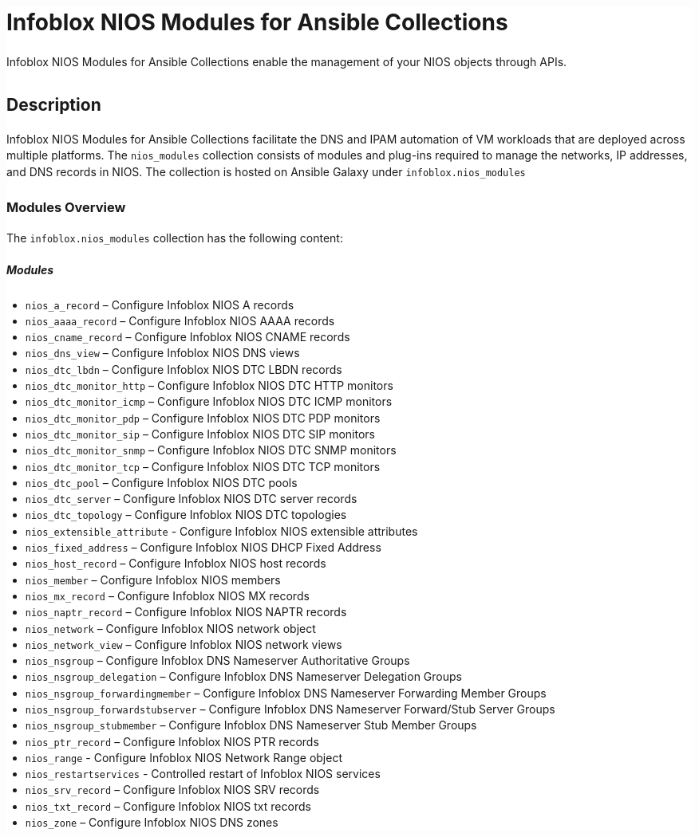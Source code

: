 # Infoblox NIOS Modules for Ansible Collections

Infoblox NIOS Modules for Ansible Collections enable the management of your NIOS objects through APIs. 

## Description
Infoblox NIOS Modules for Ansible Collections facilitate the DNS and IPAM automation of 
VM workloads that are deployed across multiple platforms. The `nios_modules` collection consists of modules and plug-ins required to manage the networks,
IP addresses, and DNS records in NIOS. The collection is hosted on Ansible Galaxy under `infoblox.nios_modules`

### Modules Overview

The `infoblox.nios_modules` collection has the following content:

##### Modules

- `nios_a_record` – Configure Infoblox NIOS A records
- `nios_aaaa_record` – Configure Infoblox NIOS AAAA records
- `nios_cname_record` – Configure Infoblox NIOS CNAME records
- `nios_dns_view` – Configure Infoblox NIOS DNS views
- `nios_dtc_lbdn` – Configure Infoblox NIOS DTC LBDN records
- `nios_dtc_monitor_http` – Configure Infoblox NIOS DTC HTTP monitors
- `nios_dtc_monitor_icmp` – Configure Infoblox NIOS DTC ICMP monitors
- `nios_dtc_monitor_pdp` – Configure Infoblox NIOS DTC PDP monitors
- `nios_dtc_monitor_sip` – Configure Infoblox NIOS DTC SIP monitors
- `nios_dtc_monitor_snmp` – Configure Infoblox NIOS DTC SNMP monitors
- `nios_dtc_monitor_tcp` – Configure Infoblox NIOS DTC TCP monitors
- `nios_dtc_pool` – Configure Infoblox NIOS DTC pools
- `nios_dtc_server` – Configure Infoblox NIOS DTC server records
- `nios_dtc_topology` – Configure Infoblox NIOS DTC topologies
- `nios_extensible_attribute` - Configure Infoblox NIOS extensible attributes
- `nios_fixed_address` – Configure Infoblox NIOS DHCP Fixed Address
- `nios_host_record` – Configure Infoblox NIOS host records
- `nios_member` – Configure Infoblox NIOS members
- `nios_mx_record` – Configure Infoblox NIOS MX records
- `nios_naptr_record` – Configure Infoblox NIOS NAPTR records
- `nios_network` – Configure Infoblox NIOS network object
- `nios_network_view` – Configure Infoblox NIOS network views
- `nios_nsgroup` – Configure Infoblox DNS Nameserver Authoritative Groups
- `nios_nsgroup_delegation` – Configure Infoblox DNS Nameserver Delegation Groups
- `nios_nsgroup_forwardingmember` – Configure Infoblox DNS Nameserver Forwarding Member Groups
- `nios_nsgroup_forwardstubserver` – Configure Infoblox DNS Nameserver Forward/Stub Server Groups
- `nios_nsgroup_stubmember` – Configure Infoblox DNS Nameserver Stub Member Groups
- `nios_ptr_record` – Configure Infoblox NIOS PTR records
- `nios_range` - Configure Infoblox NIOS Network Range object
- `nios_restartservices` - Controlled restart of Infoblox NIOS services
- `nios_srv_record` – Configure Infoblox NIOS SRV records
- `nios_txt_record` – Configure Infoblox NIOS txt records
- `nios_zone` – Configure Infoblox NIOS DNS zones
